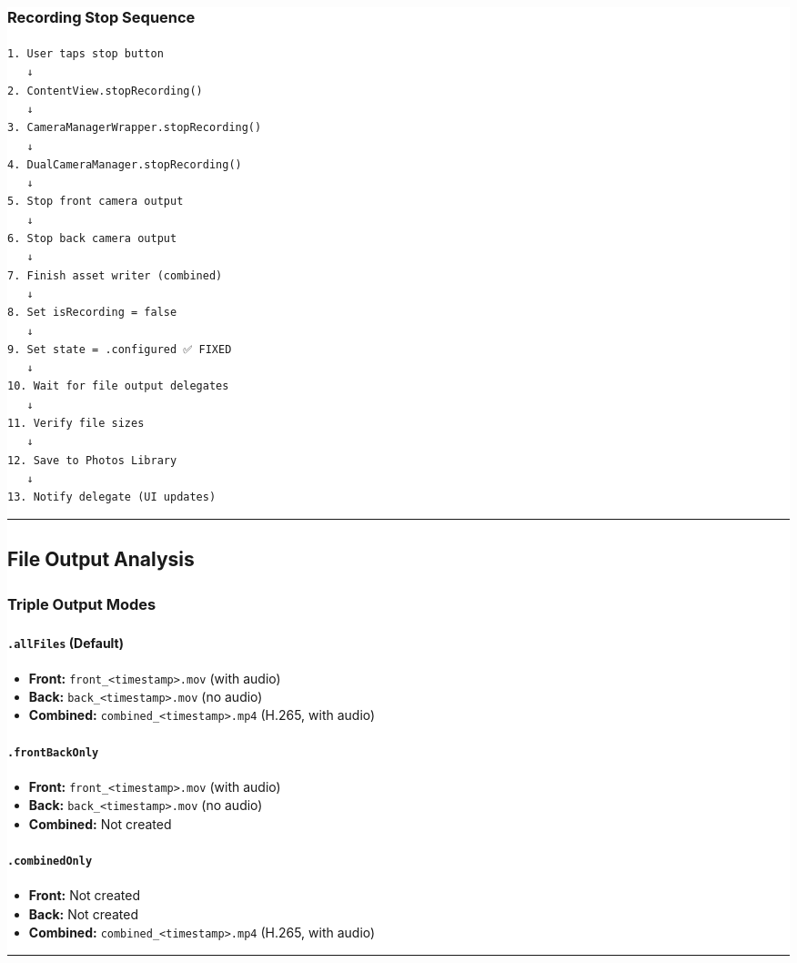 ### **Recording Stop Sequence**

```
1. User taps stop button
   ↓
2. ContentView.stopRecording()
   ↓
3. CameraManagerWrapper.stopRecording()
   ↓
4. DualCameraManager.stopRecording()
   ↓
5. Stop front camera output
   ↓
6. Stop back camera output
   ↓
7. Finish asset writer (combined)
   ↓
8. Set isRecording = false
   ↓
9. Set state = .configured ✅ FIXED
   ↓
10. Wait for file output delegates
   ↓
11. Verify file sizes
   ↓
12. Save to Photos Library
   ↓
13. Notify delegate (UI updates)
```

---

## File Output Analysis

### **Triple Output Modes**

#### `.allFiles` (Default)
- **Front:** `front_<timestamp>.mov` (with audio)
- **Back:** `back_<timestamp>.mov` (no audio)
- **Combined:** `combined_<timestamp>.mp4` (H.265, with audio)

#### `.frontBackOnly`
- **Front:** `front_<timestamp>.mov` (with audio)
- **Back:** `back_<timestamp>.mov` (no audio)
- **Combined:** Not created

#### `.combinedOnly`
- **Front:** Not created
- **Back:** Not created
- **Combined:** `combined_<timestamp>.mp4` (H.265, with audio)

---